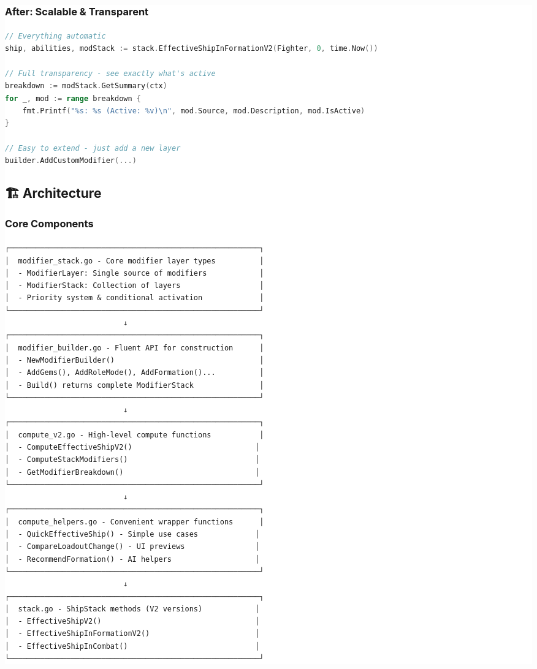 ### After: Scalable & Transparent
```go
// Everything automatic
ship, abilities, modStack := stack.EffectiveShipInFormationV2(Fighter, 0, time.Now())

// Full transparency - see exactly what's active
breakdown := modStack.GetSummary(ctx)
for _, mod := range breakdown {
    fmt.Printf("%s: %s (Active: %v)\n", mod.Source, mod.Description, mod.IsActive)
}

// Easy to extend - just add a new layer
builder.AddCustomModifier(...)
```

## 🏗️ Architecture

### Core Components

```
┌─────────────────────────────────────────────────────────┐
│  modifier_stack.go - Core modifier layer types          │
│  - ModifierLayer: Single source of modifiers            │
│  - ModifierStack: Collection of layers                  │
│  - Priority system & conditional activation             │
└─────────────────────────────────────────────────────────┘
                           ↓
┌─────────────────────────────────────────────────────────┐
│  modifier_builder.go - Fluent API for construction      │
│  - NewModifierBuilder()                                 │
│  - AddGems(), AddRoleMode(), AddFormation()...          │
│  - Build() returns complete ModifierStack               │
└─────────────────────────────────────────────────────────┘
                           ↓
┌─────────────────────────────────────────────────────────┐
│  compute_v2.go - High-level compute functions           │
│  - ComputeEffectiveShipV2()                            │
│  - ComputeStackModifiers()                             │
│  - GetModifierBreakdown()                              │
└─────────────────────────────────────────────────────────┘
                           ↓
┌─────────────────────────────────────────────────────────┐
│  compute_helpers.go - Convenient wrapper functions      │
│  - QuickEffectiveShip() - Simple use cases             │
│  - CompareLoadoutChange() - UI previews                │
│  - RecommendFormation() - AI helpers                   │
└─────────────────────────────────────────────────────────┘
                           ↓
┌─────────────────────────────────────────────────────────┐
│  stack.go - ShipStack methods (V2 versions)            │
│  - EffectiveShipV2()                                   │
│  - EffectiveShipInFormationV2()                        │
│  - EffectiveShipInCombat()                             │
└─────────────────────────────────────────────────────────┘
```
